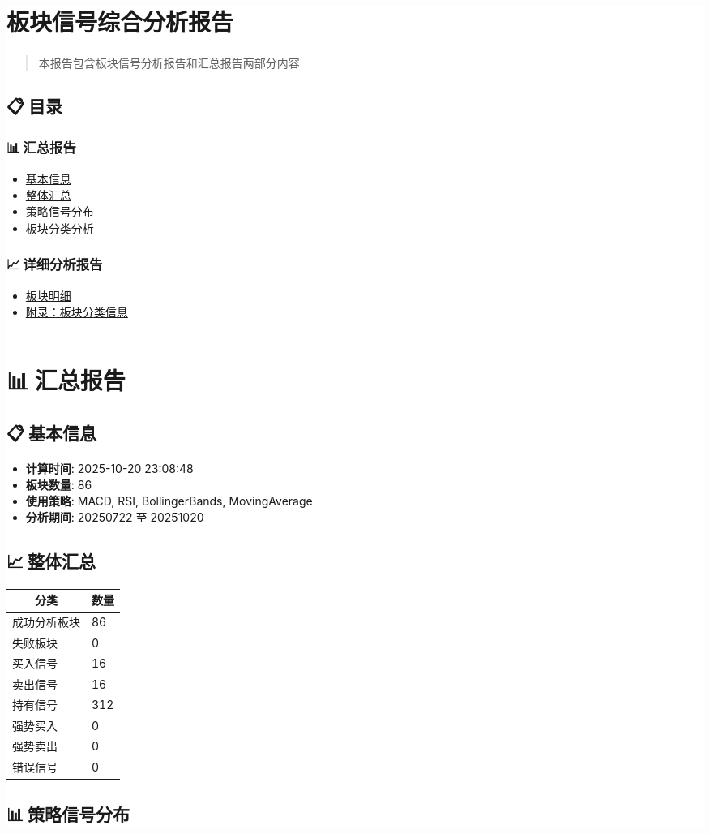 # 板块信号综合分析报告

> 本报告包含板块信号分析报告和汇总报告两部分内容

## 📋 目录

### 📊 汇总报告
- [基本信息](#基本信息)
- [整体汇总](#整体汇总)
- [策略信号分布](#策略信号分布)
- [板块分类分析](#板块分类分析)

### 📈 详细分析报告
- [板块明细](#板块明细)
- [附录：板块分类信息](#附录板块分类信息)

---

# 📊 汇总报告

## 📋 基本信息

- **计算时间**: 2025-10-20 23:08:48
- **板块数量**: 86
- **使用策略**: MACD, RSI, BollingerBands, MovingAverage
- **分析期间**: 20250722 至 20251020

## 📈 整体汇总

| 分类 | 数量 |
|------|------|
| 成功分析板块 | 86 |
| 失败板块 | 0 |
| 买入信号 | 16 |
| 卖出信号 | 16 |
| 持有信号 | 312 |
| 强势买入 | 0 |
| 强势卖出 | 0 |
| 错误信号 | 0 |

## 📊 策略信号分布
